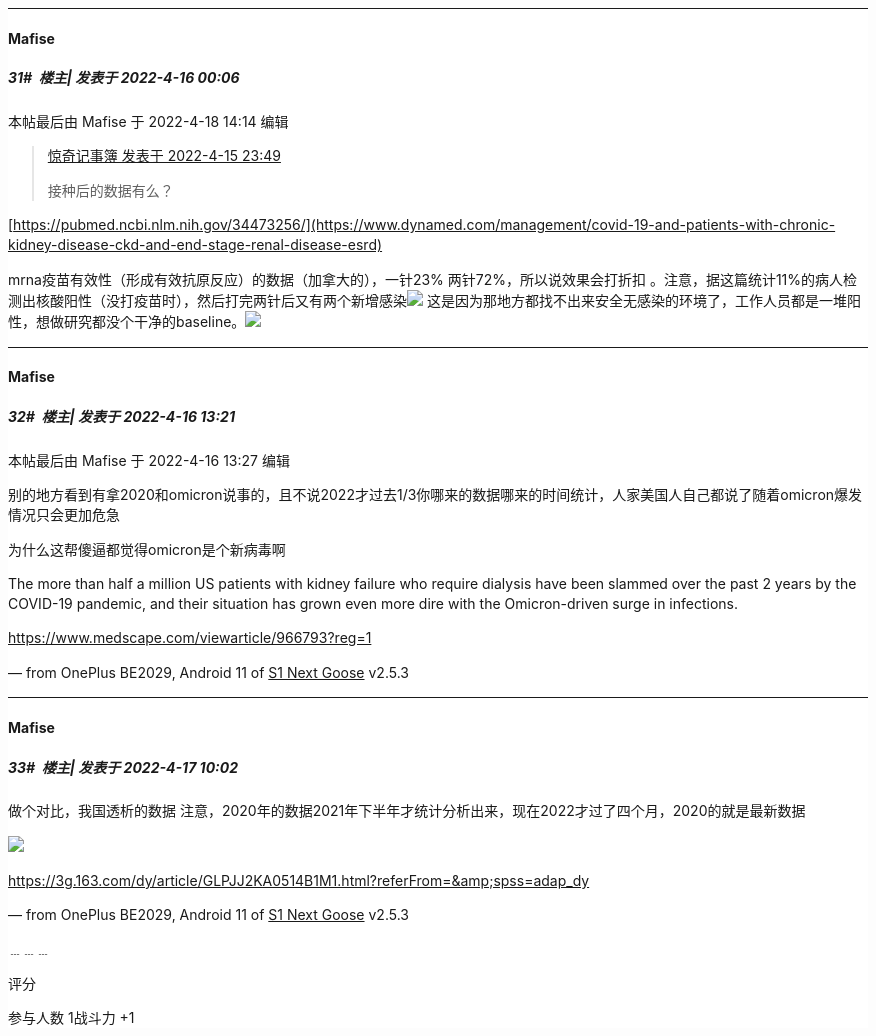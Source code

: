

*****

####  Mafise  
##### 31#         楼主| 发表于 2022-4-16 00:06

 本帖最后由 Mafise 于 2022-4-18 14:14 编辑 
<blockquote><a href="httphttps://bbs.saraba1st.com/2b/forum.php?mod=redirect&amp;goto=findpost&amp;pid=55468833&amp;ptid=2064708" target="_blank">惊奇记事簿 发表于 2022-4-15 23:49</a>

接种后的数据有么？</blockquote>
[https://pubmed.ncbi.nlm.nih.gov/34473256/](https://www.dynamed.com/management/covid-19-and-patients-with-chronic-kidney-disease-ckd-and-end-stage-renal-disease-esrd)

mrna疫苗有效性（形成有效抗原反应）的数据（加拿大的），一针23% 两针72%，所以说效果会打折扣 。注意，据这篇统计11%的病人检测出核酸阳性（没打疫苗时），然后打完两针后又有两个新增感染<img src="https://static.saraba1st.com/image/smiley/face2017/037.png" referrerpolicy="no-referrer">
这是因为那地方都找不出来安全无感染的环境了，工作人员都是一堆阳性，想做研究都没个干净的baseline。<img src="https://static.saraba1st.com/image/smiley/face2017/002.png" referrerpolicy="no-referrer">

*****

####  Mafise  
##### 32#         楼主| 发表于 2022-4-16 13:21

 本帖最后由 Mafise 于 2022-4-16 13:27 编辑 

别的地方看到有拿2020和omicron说事的，且不说2022才过去1/3你哪来的数据哪来的时间统计，人家美国人自己都说了随着omicron爆发情况只会更加危急

为什么这帮傻逼都觉得omicron是个新病毒啊

The more than half a million US patients with kidney failure who require dialysis have been slammed over the past 2 years by the COVID-19 pandemic, and their situation has grown even more dire with the Omicron-driven surge in infections.

https://www.medscape.com/viewarticle/966793?reg=1

— from OnePlus BE2029, Android 11 of [S1 Next Goose](https://pan.baidu.com/s/1mi43uRm) v2.5.3

*****

####  Mafise  
##### 33#         楼主| 发表于 2022-4-17 10:02

做个对比，我国透析的数据
注意，2020年的数据2021年下半年才统计分析出来，现在2022才过了四个月，2020的就是最新数据

<img src="https://p.sda1.dev/5/fb37bbd044bd663698723d3bb074a45e/download (2).jpeg" referrerpolicy="no-referrer">

https://3g.163.com/dy/article/GLPJJ2KA0514B1M1.html?referFrom=&amp;spss=adap_dy

— from OnePlus BE2029, Android 11 of [S1 Next Goose](https://pan.baidu.com/s/1mi43uRm) v2.5.3

﹍﹍﹍

评分

 参与人数 1战斗力 +1
